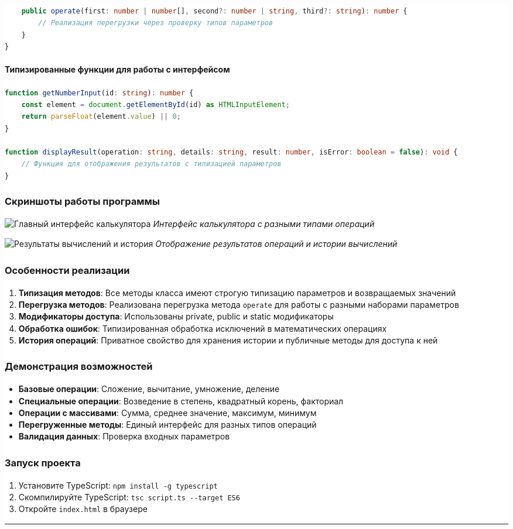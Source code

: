 ```typescript
    public operate(first: number | number[], second?: number | string, third?: string): number {
        // Реализация перегрузки через проверку типов параметров
    }
}
```

#### Типизированные функции для работы с интерфейсом
```typescript
function getNumberInput(id: string): number {
    const element = document.getElementById(id) as HTMLInputElement;
    return parseFloat(element.value) || 0;
}

function displayResult(operation: string, details: string, result: number, isError: boolean = false): void {
    // Функция для отображения результатов с типизацией параметров
}
```

### Скриншоты работы программы

![Главный интерфейс калькулятора](images/screenshot1.png)
*Интерфейс калькулятора с разными типами операций*

![Результаты вычислений и история](images/screenshot2.png)
*Отображение результатов операций и истории вычислений*

### Особенности реализации

1. **Типизация методов**: Все методы класса имеют строгую типизацию параметров и возвращаемых значений
2. **Перегрузка методов**: Реализована перегрузка метода `operate` для работы с разными наборами параметров
3. **Модификаторы доступа**: Использованы private, public и static модификаторы
4. **Обработка ошибок**: Типизированная обработка исключений в математических операциях
5. **История операций**: Приватное свойство для хранения истории и публичные методы для доступа к ней

### Демонстрация возможностей

- **Базовые операции**: Сложение, вычитание, умножение, деление
- **Специальные операции**: Возведение в степень, квадратный корень, факториал
- **Операции с массивами**: Сумма, среднее значение, максимум, минимум
- **Перегруженные методы**: Единый интерфейс для разных типов операций
- **Валидация данных**: Проверка входных параметров

### Запуск проекта

1. Установите TypeScript: `npm install -g typescript`
2. Скомпилируйте TypeScript: `tsc script.ts --target ES6`
3. Откройте `index.html` в браузере

---